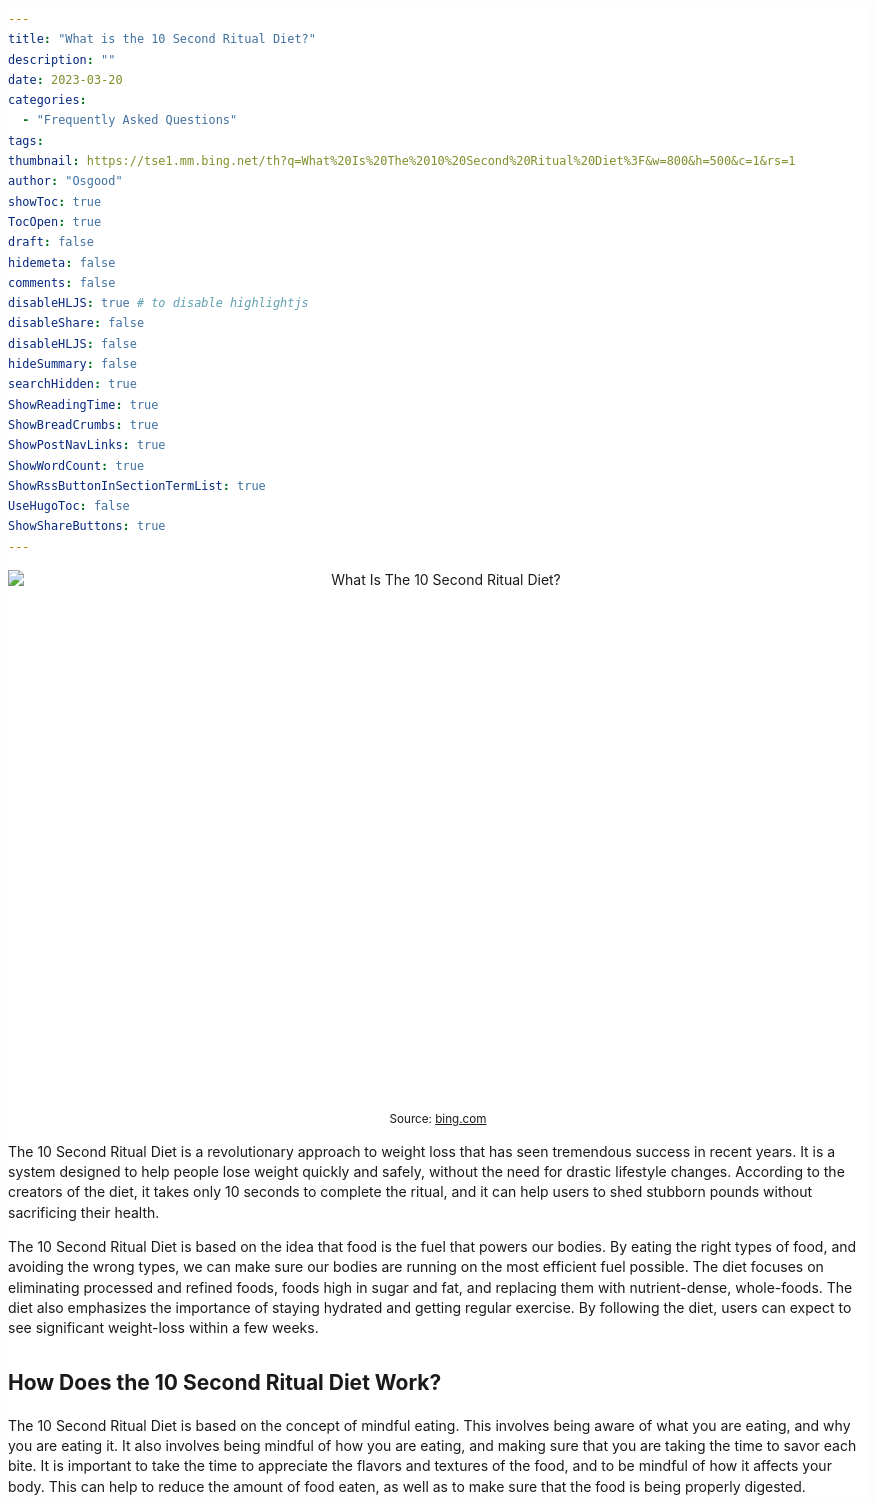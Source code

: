 ```yaml
---
title: "What is the 10 Second Ritual Diet?"
description: ""
date: 2023-03-20
categories:
  - "Frequently Asked Questions" 
tags: 
thumbnail: https://tse1.mm.bing.net/th?q=What%20Is%20The%2010%20Second%20Ritual%20Diet%3F&w=800&h=500&c=1&rs=1
author: "Osgood"
showToc: true
TocOpen: true
draft: false
hidemeta: false
comments: false
disableHLJS: true # to disable highlightjs
disableShare: false
disableHLJS: false
hideSummary: false
searchHidden: true
ShowReadingTime: true
ShowBreadCrumbs: true
ShowPostNavLinks: true
ShowWordCount: true
ShowRssButtonInSectionTermList: true
UseHugoToc: false
ShowShareButtons: true
---
```


<center>
	<img src="https://tse1.mm.bing.net/th?q=What%20Is%20The%2010%20Second%20Ritual%20Diet%3F&w=800&h=500&c=1&rs=1" alt="What Is The 10 Second Ritual Diet?" width="800" height="500" style="display: block; width: 100%; height: auto">
	<small>Source: <a href="https://www.bing.com" rel="nofollow">bing.com</a></small>
</center>

<p>The 10 Second Ritual Diet is a revolutionary approach to weight loss that has seen tremendous success in recent years. It is a system designed to help people lose weight quickly and safely, without the need for drastic lifestyle changes. According to the creators of the diet, it takes only 10 seconds to complete the ritual, and it can help users to shed stubborn pounds without sacrificing their health. </p>

<p>The 10 Second Ritual Diet is based on the idea that food is the fuel that powers our bodies. By eating the right types of food, and avoiding the wrong types, we can make sure our bodies are running on the most efficient fuel possible. The diet focuses on eliminating processed and refined foods, foods high in sugar and fat, and replacing them with nutrient-dense, whole-foods. The diet also emphasizes the importance of staying hydrated and getting regular exercise. By following the diet, users can expect to see significant weight-loss within a few weeks. </p>

<h2>How Does the 10 Second Ritual Diet Work?</h2>

<p>The 10 Second Ritual Diet is based on the concept of mindful eating. This involves being aware of what you are eating, and why you are eating it. It also involves being mindful of how you are eating, and making sure that you are taking the time to savor each bite. It is important to take the time to appreciate the flavors and textures of the food, and to be mindful of how it affects your body. This can help to reduce the amount of food eaten, as well as to make sure that the food is being properly digested. </p>
